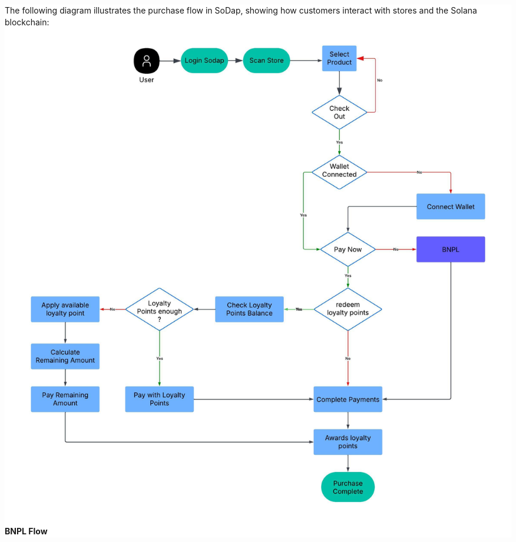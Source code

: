 The following diagram illustrates the purchase flow in SoDap, showing how customers interact with stores and the Solana blockchain:

<div align="center">
  <img src="../public/PurchaseFlow.jpeg" alt="SoDap Purchase Flow Diagram" width="800">
</div>

#### BNPL Flow
